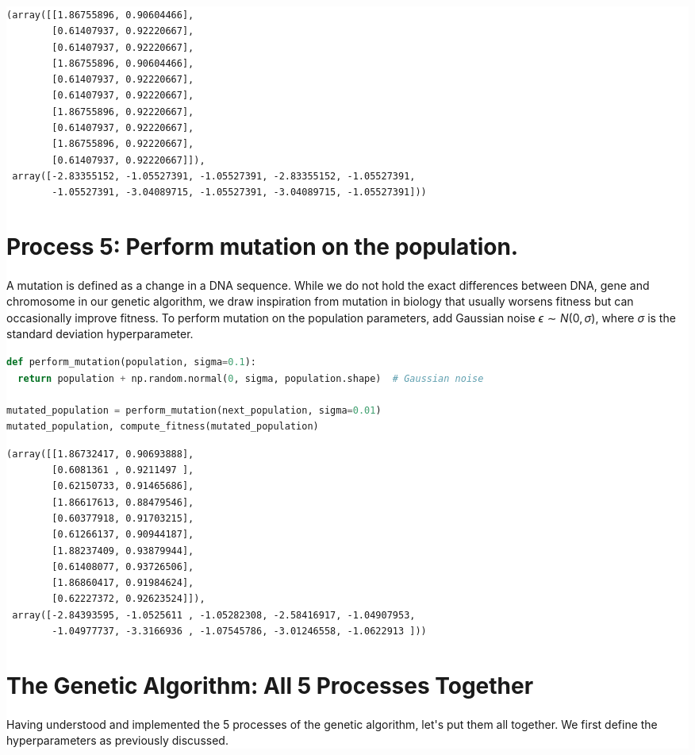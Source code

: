 


    (array([[1.86755896, 0.90604466],
            [0.61407937, 0.92220667],
            [0.61407937, 0.92220667],
            [1.86755896, 0.90604466],
            [0.61407937, 0.92220667],
            [0.61407937, 0.92220667],
            [1.86755896, 0.92220667],
            [0.61407937, 0.92220667],
            [1.86755896, 0.92220667],
            [0.61407937, 0.92220667]]),
     array([-2.83355152, -1.05527391, -1.05527391, -2.83355152, -1.05527391,
            -1.05527391, -3.04089715, -1.05527391, -3.04089715, -1.05527391]))



# Process 5: Perform mutation on the population.

A mutation is defined as a change in a DNA sequence. While we do not hold the exact differences between DNA, gene and chromosome in our genetic algorithm, we draw inspiration from mutation in biology that usually worsens fitness but can occasionally improve fitness. To perform mutation on the population parameters, add Gaussian noise $\epsilon\sim N(0, \sigma)$, where $\sigma$ is the standard deviation hyperparameter.


```python
def perform_mutation(population, sigma=0.1):
  return population + np.random.normal(0, sigma, population.shape)  # Gaussian noise

mutated_population = perform_mutation(next_population, sigma=0.01)
mutated_population, compute_fitness(mutated_population)
```




    (array([[1.86732417, 0.90693888],
            [0.6081361 , 0.9211497 ],
            [0.62150733, 0.91465686],
            [1.86617613, 0.88479546],
            [0.60377918, 0.91703215],
            [0.61266137, 0.90944187],
            [1.88237409, 0.93879944],
            [0.61408077, 0.93726506],
            [1.86860417, 0.91984624],
            [0.62227372, 0.92623524]]),
     array([-2.84393595, -1.0525611 , -1.05282308, -2.58416917, -1.04907953,
            -1.04977737, -3.3166936 , -1.07545786, -3.01246558, -1.0622913 ]))



# The Genetic Algorithm: All 5 Processes Together

Having understood and implemented the 5 processes of the genetic algorithm, let's put them all together. We first define the hyperparameters as previously discussed.
